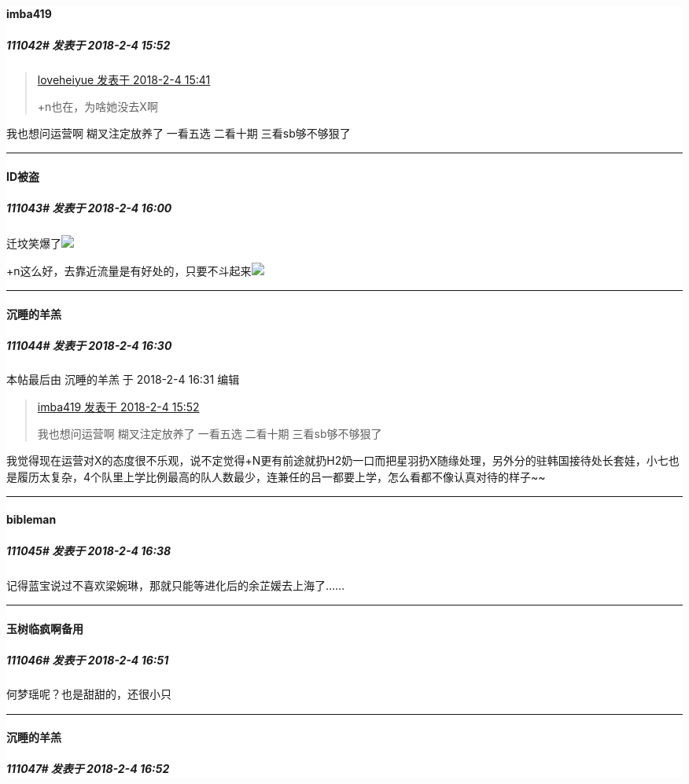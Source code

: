 ####  imba419  
##### 111042#       发表于 2018-2-4 15:52


<blockquote><a href="httphttps://bbs.saraba1st.com/2b/forum.php?mod=redirect&amp;goto=findpost&amp;pid=38457878&amp;ptid=1105387" target="_blank">loveheiyue 发表于 2018-2-4 15:41</a>

+n也在，为啥她没去X啊</blockquote>
我也想问运营啊 糊叉注定放养了 一看五选 二看十期 三看sb够不够狠了


*****

####  ID被盗  
##### 111043#       发表于 2018-2-4 16:00


迁坟笑爆了<img src="https://static.saraba1st.com/image/smiley/face2017/066.png" referrerpolicy="no-referrer">

+n这么好，去靠近流量是有好处的，只要不斗起来<img src="https://static.saraba1st.com/image/smiley/face2017/001.png" referrerpolicy="no-referrer">


*****

####  沉睡的羊羔  
##### 111044#       发表于 2018-2-4 16:30


 本帖最后由 沉睡的羊羔 于 2018-2-4 16:31 编辑 
<blockquote><a href="httphttps://bbs.saraba1st.com/2b/forum.php?mod=redirect&amp;goto=findpost&amp;pid=38457960&amp;ptid=1105387" target="_blank">imba419 发表于 2018-2-4 15:52</a>

我也想问运营啊 糊叉注定放养了 一看五选 二看十期 三看sb够不够狠了</blockquote>
我觉得现在运营对X的态度很不乐观，说不定觉得+N更有前途就扔H2奶一口而把星羽扔X随缘处理，另外分的驻韩国接待处长套娃，小七也是履历太复杂，4个队里上学比例最高的队人数最少，连兼任的吕一都要上学，怎么看都不像认真对待的样子~~


*****

####  bibleman  
##### 111045#       发表于 2018-2-4 16:38


记得蓝宝说过不喜欢梁婉琳，那就只能等进化后的余芷媛去上海了……


*****

####  玉树临疯啊备用  
##### 111046#       发表于 2018-2-4 16:51


何梦瑶呢？也是甜甜的，还很小只


*****

####  沉睡的羊羔  
##### 111047#       发表于 2018-2-4 16:52
